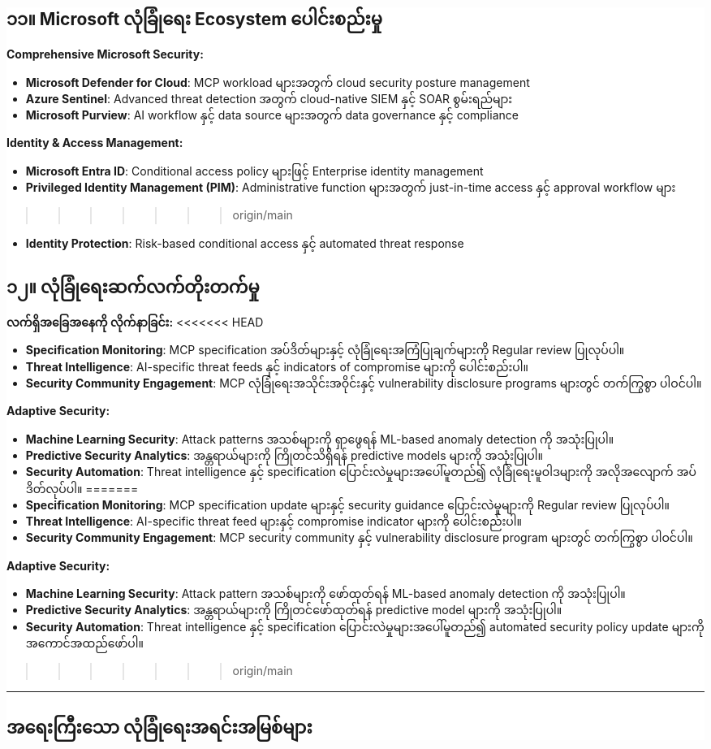 ## ၁၁။ **Microsoft လုံခြုံရေး Ecosystem ပေါင်းစည်းမှု**

**Comprehensive Microsoft Security:**
   - **Microsoft Defender for Cloud**: MCP workload များအတွက် cloud security posture management
   - **Azure Sentinel**: Advanced threat detection အတွက် cloud-native SIEM နှင့် SOAR စွမ်းရည်များ
   - **Microsoft Purview**: AI workflow နှင့် data source များအတွက် data governance နှင့် compliance

**Identity & Access Management:**
   - **Microsoft Entra ID**: Conditional access policy များဖြင့် Enterprise identity management
   - **Privileged Identity Management (PIM)**: Administrative function များအတွက် just-in-time access နှင့် approval workflow များ
>>>>>>> origin/main
   - **Identity Protection**: Risk-based conditional access နှင့် automated threat response

## ၁၂။ **လုံခြုံရေးဆက်လက်တိုးတက်မှု**

**လက်ရှိအခြေအနေကို လိုက်နာခြင်း:**
<<<<<<< HEAD
   - **Specification Monitoring**: MCP specification အပ်ဒိတ်များနှင့် လုံခြုံရေးအကြံပြုချက်များကို Regular review ပြုလုပ်ပါ။
   - **Threat Intelligence**: AI-specific threat feeds နှင့် indicators of compromise များကို ပေါင်းစည်းပါ။
   - **Security Community Engagement**: MCP လုံခြုံရေးအသိုင်းအဝိုင်းနှင့် vulnerability disclosure programs များတွင် တက်ကြွစွာ ပါဝင်ပါ။

**Adaptive Security:**
   - **Machine Learning Security**: Attack patterns အသစ်များကို ရှာဖွေရန် ML-based anomaly detection ကို အသုံးပြုပါ။
   - **Predictive Security Analytics**: အန္တရာယ်များကို ကြိုတင်သိရှိရန် predictive models များကို အသုံးပြုပါ။
   - **Security Automation**: Threat intelligence နှင့် specification ပြောင်းလဲမှုများအပေါ်မူတည်၍ လုံခြုံရေးမူဝါဒများကို အလိုအလျောက် အပ်ဒိတ်လုပ်ပါ။
=======
   - **Specification Monitoring**: MCP specification update များနှင့် security guidance ပြောင်းလဲမှုများကို Regular review ပြုလုပ်ပါ။
   - **Threat Intelligence**: AI-specific threat feed များနှင့် compromise indicator များကို ပေါင်းစည်းပါ။
   - **Security Community Engagement**: MCP security community နှင့် vulnerability disclosure program များတွင် တက်ကြွစွာ ပါဝင်ပါ။

**Adaptive Security:**
   - **Machine Learning Security**: Attack pattern အသစ်များကို ဖော်ထုတ်ရန် ML-based anomaly detection ကို အသုံးပြုပါ။
   - **Predictive Security Analytics**: အန္တရာယ်များကို ကြိုတင်ဖော်ထုတ်ရန် predictive model များကို အသုံးပြုပါ။
   - **Security Automation**: Threat intelligence နှင့် specification ပြောင်းလဲမှုများအပေါ်မူတည်၍ automated security policy update များကို အကောင်အထည်ဖော်ပါ။
>>>>>>> origin/main

---

## **အရေးကြီးသော လုံခြုံရေးအရင်းအမြစ်များ**
